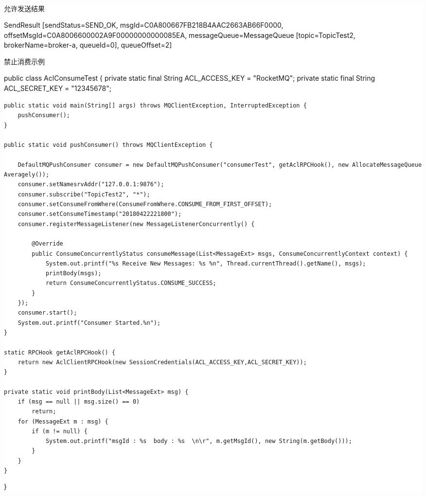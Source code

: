 

允许发送结果

SendResult [sendStatus=SEND_OK, msgId=C0A800667FB218B4AAC2663AB66F0000, offsetMsgId=C0A8006600002A9F00000000000085EA, messageQueue=MessageQueue [topic=TopicTest2, brokerName=broker-a, queueId=0], queueOffset=2]



禁止消费示例

public class AclConsumeTest {
    private static final String ACL_ACCESS_KEY = "RocketMQ";
    private static final String ACL_SECRET_KEY = "12345678";

    public static void main(String[] args) throws MQClientException, InterruptedException {
        pushConsumer();
    }

    public static void pushConsumer() throws MQClientException {

        DefaultMQPushConsumer consumer = new DefaultMQPushConsumer("consumerTest", getAclRPCHook(), new AllocateMessageQueueAveragely());
        consumer.setNamesrvAddr("127.0.0.1:9876");
        consumer.subscribe("TopicTest2", "*");
        consumer.setConsumeFromWhere(ConsumeFromWhere.CONSUME_FROM_FIRST_OFFSET);
        consumer.setConsumeTimestamp("20180422221800");
        consumer.registerMessageListener(new MessageListenerConcurrently() {

            @Override
            public ConsumeConcurrentlyStatus consumeMessage(List<MessageExt> msgs, ConsumeConcurrentlyContext context) {
                System.out.printf("%s Receive New Messages: %s %n", Thread.currentThread().getName(), msgs);
                printBody(msgs);
                return ConsumeConcurrentlyStatus.CONSUME_SUCCESS;
            }
        });
        consumer.start();
        System.out.printf("Consumer Started.%n");
    }

    static RPCHook getAclRPCHook() {
        return new AclClientRPCHook(new SessionCredentials(ACL_ACCESS_KEY,ACL_SECRET_KEY));
    }

    private static void printBody(List<MessageExt> msg) {
        if (msg == null || msg.size() == 0)
            return;
        for (MessageExt m : msg) {
            if (m != null) {
                System.out.printf("msgId : %s  body : %s  \n\r", m.getMsgId(), new String(m.getBody()));
            }
        }
    }
}
